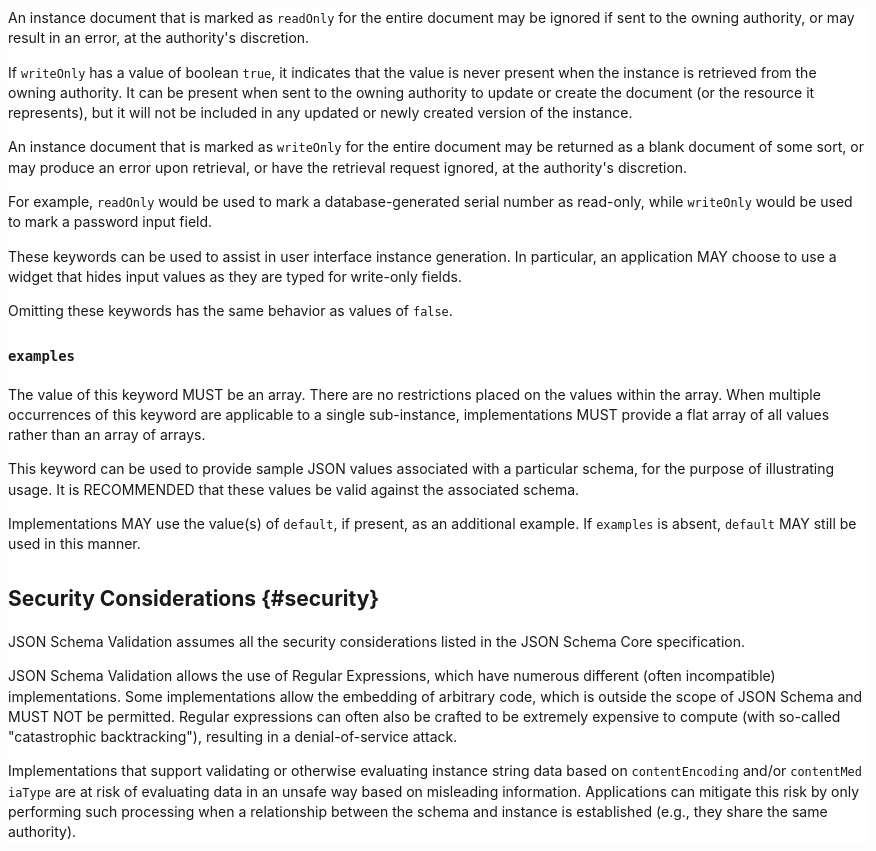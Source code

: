 An instance document that is marked as `readOnly` for the entire document may be
ignored if sent to the owning authority, or may result in an error, at the
authority's discretion.

If `writeOnly` has a value of boolean `true`, it indicates that the value is
never present when the instance is retrieved from the owning authority. It can
be present when sent to the owning authority to update or create the document
(or the resource it represents), but it will not be included in any updated or
newly created version of the instance.

An instance document that is marked as `writeOnly` for the entire document may
be returned as a blank document of some sort, or may produce an error upon
retrieval, or have the retrieval request ignored, at the authority's discretion.

For example, `readOnly` would be used to mark a database-generated serial number
as read-only, while `writeOnly` would be used to mark a password input field.

These keywords can be used to assist in user interface instance generation. In
particular, an application MAY choose to use a widget that hides input values as
they are typed for write-only fields.

Omitting these keywords has the same behavior as values of `false`.

### `examples`

The value of this keyword MUST be an array. There are no restrictions placed on
the values within the array. When multiple occurrences of this keyword are
applicable to a single sub-instance, implementations MUST provide a flat array
of all values rather than an array of arrays.

This keyword can be used to provide sample JSON values associated with a
particular schema, for the purpose of illustrating usage. It is RECOMMENDED that
these values be valid against the associated schema.

Implementations MAY use the value(s) of `default`, if present, as an additional
example. If `examples` is absent, `default` MAY still be used in this manner.

## Security Considerations {#security}

JSON Schema Validation assumes all the security considerations listed in the
JSON Schema Core specification.

JSON Schema Validation allows the use of Regular Expressions, which have
numerous different (often incompatible) implementations. Some implementations
allow the embedding of arbitrary code, which is outside the scope of JSON Schema
and MUST NOT be permitted. Regular expressions can often also be crafted to be
extremely expensive to compute (with so-called "catastrophic backtracking"),
resulting in a denial-of-service attack.

Implementations that support validating or otherwise evaluating instance string
data based on `contentEncoding` and/or `contentMediaType` are at risk of
evaluating data in an unsafe way based on misleading information. Applications
can mitigate this risk by only performing such processing when a relationship
between the schema and instance is established (e.g., they share the same
authority).
